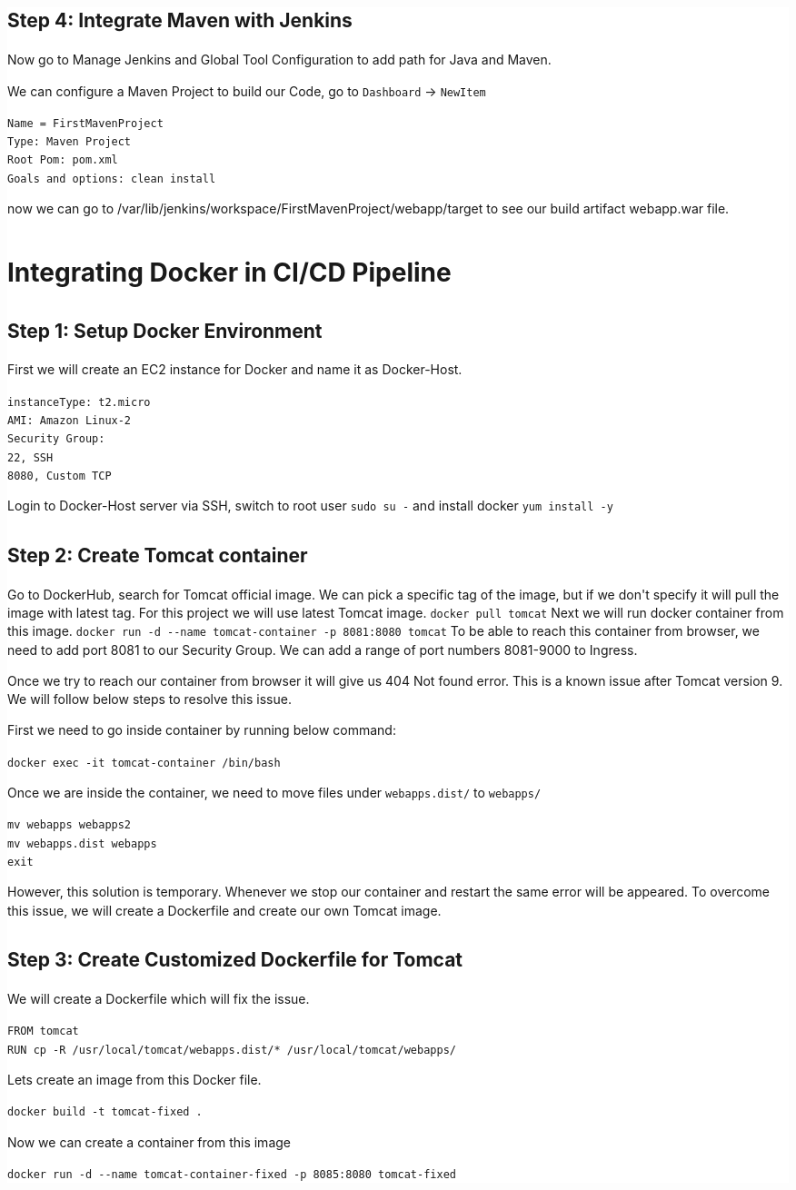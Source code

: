 ## Step 4: Integrate Maven with Jenkins
Now go to Manage Jenkins and Global Tool Configuration to add path for Java and Maven.

We can configure a Maven Project to build our Code, go to ``Dashboard`` -> ``NewItem``
```
Name = FirstMavenProject
Type: Maven Project
Root Pom: pom.xml
Goals and options: clean install
```
now we can go to /var/lib/jenkins/workspace/FirstMavenProject/webapp/target to see our build artifact webapp.war file.

# Integrating Docker in CI/CD Pipeline
## Step 1: Setup Docker Environment
First we will create an EC2 instance for Docker and name it as Docker-Host.
```
instanceType: t2.micro
AMI: Amazon Linux-2
Security Group: 
22, SSH
8080, Custom TCP
```
Login to Docker-Host server via SSH, switch to root user ``sudo su -`` and install docker
``yum install -y``
## Step 2: Create Tomcat container
Go to DockerHub, search for Tomcat official image. We can pick a specific tag of the image, but if we don't specify it will pull the image with latest tag. For this project we will use latest Tomcat image.
```docker pull tomcat```
Next we will run docker container from this image.
```docker run -d --name tomcat-container -p 8081:8080 tomcat```
To be able to reach this container from browser, we need to add port 8081 to our Security Group. We can add a range of port numbers 8081-9000 to Ingress.

Once we try to reach our container from browser it will give us 404 Not found error. This is a known issue after Tomcat version 9. We will follow below steps to resolve this issue.

First we need to go inside container by running below command:
```
docker exec -it tomcat-container /bin/bash
```
Once we are inside the container, we need to move files under ``webapps.dist/`` to ``webapps/``
```
mv webapps webapps2
mv webapps.dist webapps
exit
```
However, this solution is temporary. Whenever we stop our container and restart the same error will be appeared. To overcome this issue, we will create a Dockerfile and create our own Tomcat image.
## Step 3: Create Customized Dockerfile for Tomcat
We will create a Dockerfile which will fix the issue.
```
FROM tomcat
RUN cp -R /usr/local/tomcat/webapps.dist/* /usr/local/tomcat/webapps/
```
Lets create an image from this Docker file.
```
docker build -t tomcat-fixed .
```
Now we can create a container from this image
```
docker run -d --name tomcat-container-fixed -p 8085:8080 tomcat-fixed
